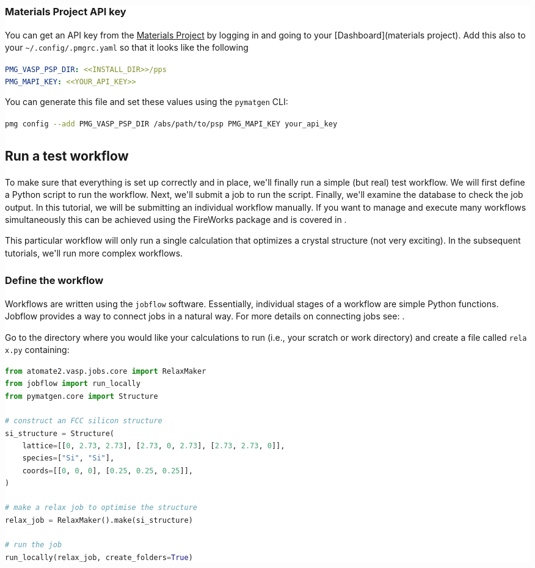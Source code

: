 ### Materials Project API key

You can get an API key from the [Materials Project] by logging in and going to your
[Dashboard](materials project). Add this also to
your `~/.config/.pmgrc.yaml` so that it looks like the following

```yaml
PMG_VASP_PSP_DIR: <<INSTALL_DIR>>/pps
PMG_MAPI_KEY: <<YOUR_API_KEY>>
```

You can generate this file and set these values using the `pymatgen` CLI:

```bash
pmg config --add PMG_VASP_PSP_DIR /abs/path/to/psp PMG_MAPI_KEY your_api_key
```

[materials project]: https://materialsproject.org/dashboard

## Run a test workflow

To make sure that everything is set up correctly and in place, we'll finally run a
simple (but real) test workflow. We will first define a Python script to run the
workflow. Next, we'll submit a job to run the script. Finally, we'll examine the
database to check the job output. In this tutorial, we will be submitting an individual
workflow manually. If you want to manage and execute many workflows simultaneously
this can be achieved using the FireWorks package and is covered in
[](atomate2_fireWorks).

This particular workflow will only run a single calculation that optimizes a crystal
structure (not very exciting). In the subsequent tutorials, we'll run more complex
workflows.

### Define the workflow

Workflows are written using the `jobflow` software. Essentially, individual stages of
a workflow are simple Python functions. Jobflow provides a way to connect jobs in a natural way.
For more details on connecting jobs see: [](connecting_vasp_jobs).

Go to the directory where you would like your calculations to run (i.e., your scratch
or work directory) and create a file called `relax.py` containing:

```py
from atomate2.vasp.jobs.core import RelaxMaker
from jobflow import run_locally
from pymatgen.core import Structure

# construct an FCC silicon structure
si_structure = Structure(
    lattice=[[0, 2.73, 2.73], [2.73, 0, 2.73], [2.73, 2.73, 0]],
    species=["Si", "Si"],
    coords=[[0, 0, 0], [0.25, 0.25, 0.25]],
)

# make a relax job to optimise the structure
relax_job = RelaxMaker().make(si_structure)

# run the job
run_locally(relax_job, create_folders=True)
```


[`pymatgen`]: http://pymatgen.org
[`custodian`]: https://materialsproject.github.io/custodian
[`fireworks`]: https://materialsproject.github.io/fireworks
[`jobflow`]: https://materialsproject.github.io/jobflow